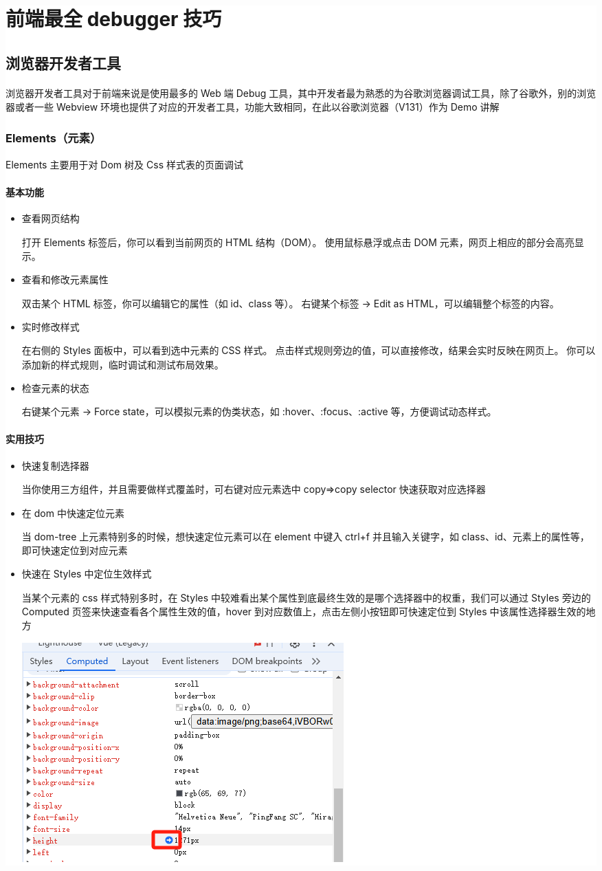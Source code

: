 # 前端最全 debugger 技巧

## 浏览器开发者工具

浏览器开发者工具对于前端来说是使用最多的 Web 端 Debug 工具，其中开发者最为熟悉的为谷歌浏览器调试工具，除了谷歌外，别的浏览器或者一些 Webview 环境也提供了对应的开发者工具，功能大致相同，在此以谷歌浏览器（V131）作为 Demo 讲解

### Elements（元素）

Elements 主要用于对 Dom 树及 Css 样式表的页面调试

#### 基本功能

- 查看网页结构

  打开 Elements 标签后，你可以看到当前网页的 HTML 结构（DOM）。
  使用鼠标悬浮或点击 DOM 元素，网页上相应的部分会高亮显示。

- 查看和修改元素属性

  双击某个 HTML 标签，你可以编辑它的属性（如 id、class 等）。
  右键某个标签 → Edit as HTML，可以编辑整个标签的内容。

- 实时修改样式

  在右侧的 Styles 面板中，可以看到选中元素的 CSS 样式。
  点击样式规则旁边的值，可以直接修改，结果会实时反映在网页上。
  你可以添加新的样式规则，临时调试和测试布局效果。

- 检查元素的状态

  右键某个元素 → Force state，可以模拟元素的伪类状态，如 :hover、:focus、:active 等，方便调试动态样式。

#### 实用技巧

- 快速复制选择器

  当你使用三方组件，并且需要做样式覆盖时，可右键对应元素选中 copy=>copy selector 快速获取对应选择器

- 在 dom 中快速定位元素

  当 dom-tree 上元素特别多的时候，想快速定位元素可以在 element 中键入 ctrl+f 并且输入关键字，如 class、id、元素上的属性等，即可快速定位到对应元素

- 快速在 Styles 中定位生效样式

  当某个元素的 css 样式特别多时，在 Styles 中较难看出某个属性到底最终生效的是哪个选择器中的权重，我们可以通过 Styles 旁边的 Computed 页签来快速查看各个属性生效的值，hover 到对应数值上，点击左侧小按钮即可快速定位到 Styles 中该属性选择器生效的地方

  ![alt text](image.png)